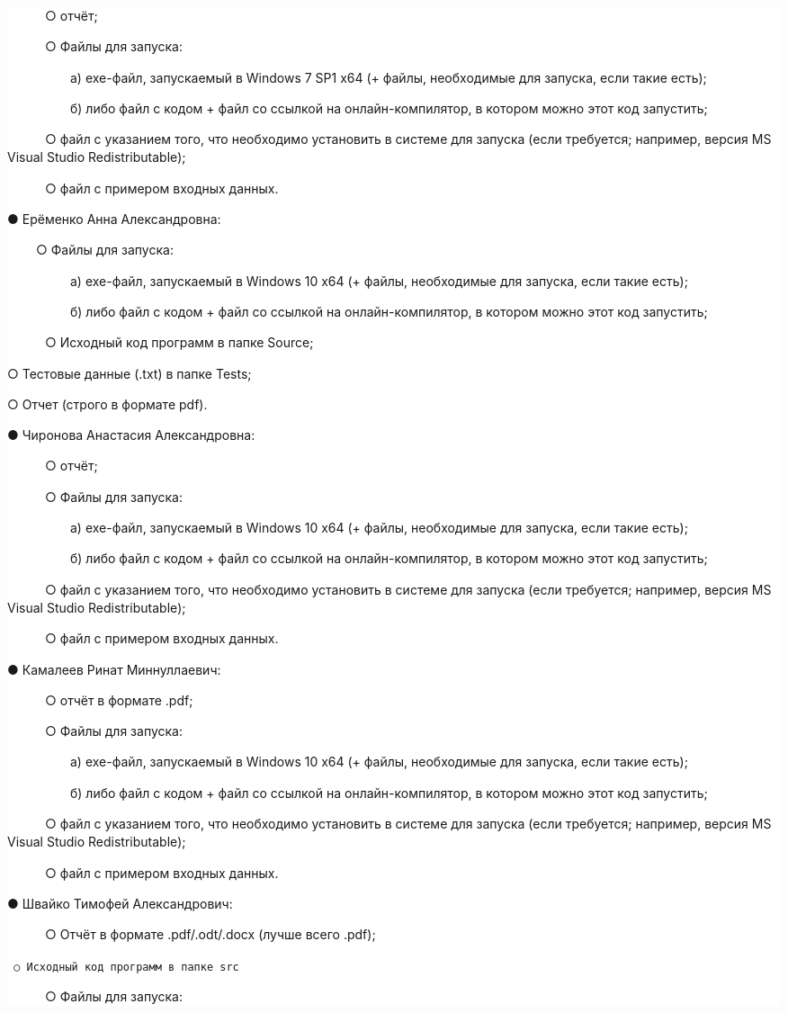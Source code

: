    ○ отчёт;

   ○ Файлы для запуска:

     а) exe-файл, запускаемый в Windows 7 SP1 x64 (+ файлы, необходимые для запуска, если такие есть);
 
     б) либо файл с кодом + файл со ссылкой на онлайн-компилятор, в котором можно этот код запустить;

   ○ файл с указанием того, что необходимо установить в системе для запуска (если требуется; например, версия MS Visual Studio Redistributable);

   ○ файл с примером входных данных.

   ● Ерёменко Анна Александровна:

   ○ Файлы для запуска:

     а) exe-файл, запускаемый в Windows 10 x64 (+ файлы, необходимые для запуска, если такие есть);

     б) либо файл с кодом + файл со ссылкой на онлайн-компилятор, в котором можно этот код запустить;

   ○ Исходный код программ в папке Source;

   ○ Тестовые данные (.txt) в папке Tests;

   ○ Отчет (строго в формате pdf).

   ● Чиронова Анастасия Александровна:

   ○ отчёт;

   ○ Файлы для запуска:

     а) exe-файл, запускаемый в Windows 10 x64 (+ файлы, необходимые для запуска, если такие есть);

     б) либо файл с кодом + файл со ссылкой на онлайн-компилятор, в котором можно этот код запустить;

   ○ файл с указанием того, что необходимо установить в системе для запуска (если требуется; например, версия MS Visual Studio Redistributable);

   ○ файл с примером входных данных.

   ● Камалеев Ринат Миннуллаевич:

   ○ отчёт в формате .pdf;

   ○ Файлы для запуска:

     а) exe-файл, запускаемый в Windows 10 x64 (+ файлы, необходимые для запуска, если такие есть);
 
     б) либо файл с кодом + файл со ссылкой на онлайн-компилятор, в котором можно этот код запустить;

   ○ файл с указанием того, что необходимо установить в системе для запуска (если требуется; например, версия MS Visual Studio Redistributable);

   ○ файл с примером входных данных.

   ● Швайко Тимофей Александрович:
   
   ○ Отчёт в формате .pdf/.odt/.docx (лучше всего .pdf);
   
     ○ Исходный код программ в папке src

   ○ Файлы для запуска:
